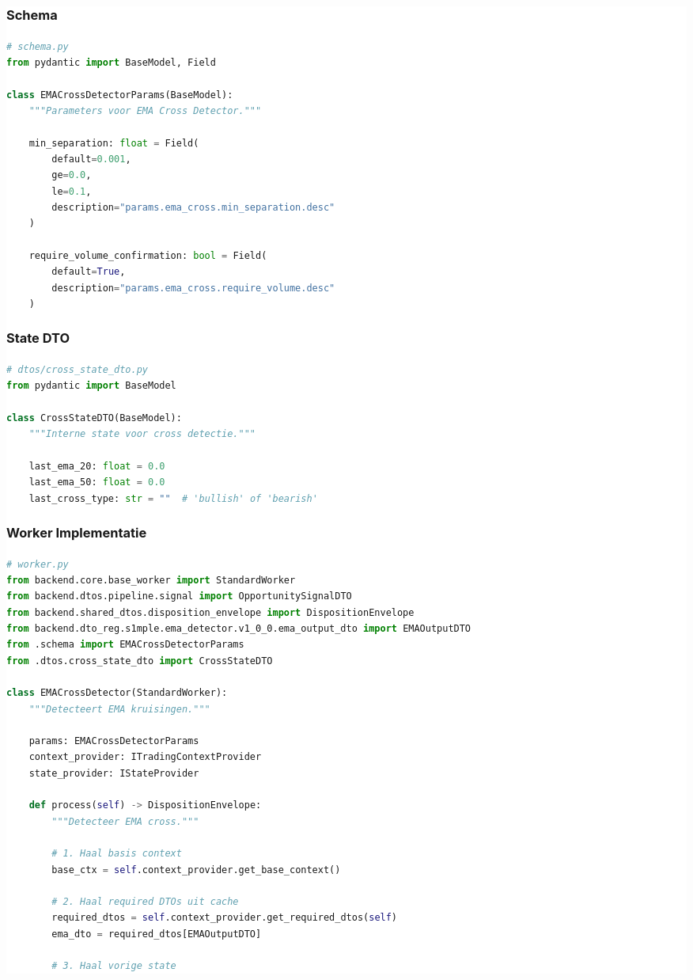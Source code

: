 ### Schema

```python
# schema.py
from pydantic import BaseModel, Field

class EMACrossDetectorParams(BaseModel):
    """Parameters voor EMA Cross Detector."""
    
    min_separation: float = Field(
        default=0.001,
        ge=0.0,
        le=0.1,
        description="params.ema_cross.min_separation.desc"
    )
    
    require_volume_confirmation: bool = Field(
        default=True,
        description="params.ema_cross.require_volume.desc"
    )
```

### State DTO

```python
# dtos/cross_state_dto.py
from pydantic import BaseModel

class CrossStateDTO(BaseModel):
    """Interne state voor cross detectie."""
    
    last_ema_20: float = 0.0
    last_ema_50: float = 0.0
    last_cross_type: str = ""  # 'bullish' of 'bearish'
```

### Worker Implementatie

```python
# worker.py
from backend.core.base_worker import StandardWorker
from backend.dtos.pipeline.signal import OpportunitySignalDTO
from backend.shared_dtos.disposition_envelope import DispositionEnvelope
from backend.dto_reg.s1mple.ema_detector.v1_0_0.ema_output_dto import EMAOutputDTO
from .schema import EMACrossDetectorParams
from .dtos.cross_state_dto import CrossStateDTO

class EMACrossDetector(StandardWorker):
    """Detecteert EMA kruisingen."""
    
    params: EMACrossDetectorParams
    context_provider: ITradingContextProvider
    state_provider: IStateProvider
    
    def process(self) -> DispositionEnvelope:
        """Detecteer EMA cross."""
        
        # 1. Haal basis context
        base_ctx = self.context_provider.get_base_context()
        
        # 2. Haal required DTOs uit cache
        required_dtos = self.context_provider.get_required_dtos(self)
        ema_dto = required_dtos[EMAOutputDTO]
        
        # 3. Haal vorige state
```